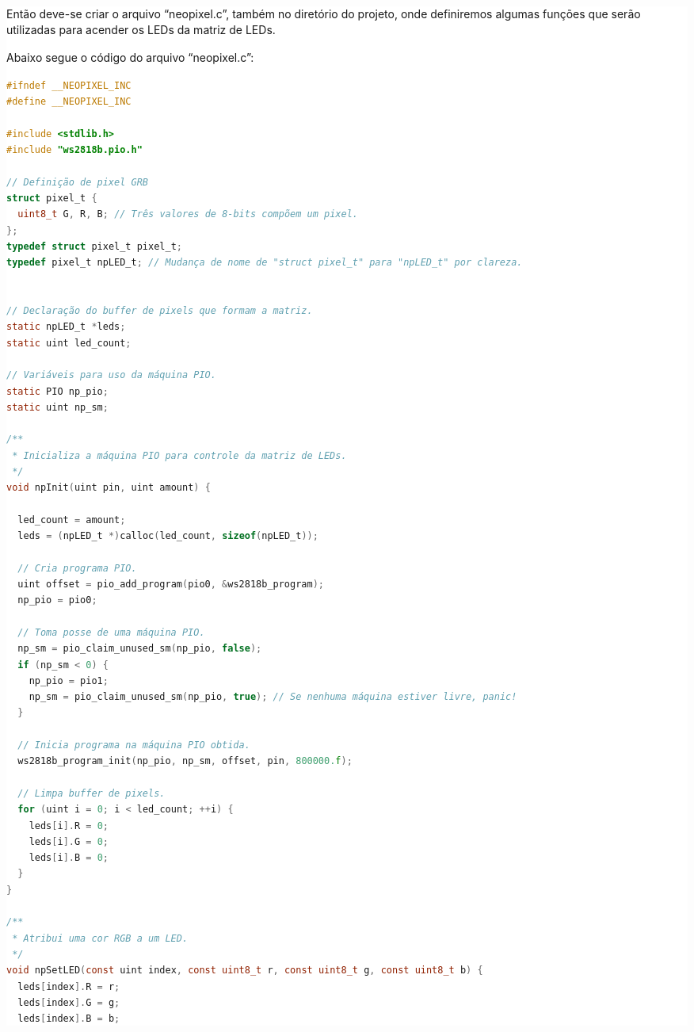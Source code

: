 Então deve-se criar o arquivo “neopixel.c”, também no diretório do projeto, onde definiremos algumas funções que serão utilizadas para acender os LEDs da matriz de LEDs.  
  
Abaixo segue o código do arquivo “neopixel.c”:  

```c
#ifndef __NEOPIXEL_INC
#define __NEOPIXEL_INC

#include <stdlib.h>
#include "ws2818b.pio.h"

// Definição de pixel GRB
struct pixel_t {
  uint8_t G, R, B; // Três valores de 8-bits compõem um pixel.
};
typedef struct pixel_t pixel_t;
typedef pixel_t npLED_t; // Mudança de nome de "struct pixel_t" para "npLED_t" por clareza.


// Declaração do buffer de pixels que formam a matriz.
static npLED_t *leds;
static uint led_count;

// Variáveis para uso da máquina PIO.
static PIO np_pio;
static uint np_sm;

/**
 * Inicializa a máquina PIO para controle da matriz de LEDs.
 */
void npInit(uint pin, uint amount) {

  led_count = amount;
  leds = (npLED_t *)calloc(led_count, sizeof(npLED_t));

  // Cria programa PIO.
  uint offset = pio_add_program(pio0, &ws2818b_program);
  np_pio = pio0;

  // Toma posse de uma máquina PIO.
  np_sm = pio_claim_unused_sm(np_pio, false);
  if (np_sm < 0) {
    np_pio = pio1;
    np_sm = pio_claim_unused_sm(np_pio, true); // Se nenhuma máquina estiver livre, panic!
  }

  // Inicia programa na máquina PIO obtida.
  ws2818b_program_init(np_pio, np_sm, offset, pin, 800000.f);

  // Limpa buffer de pixels.
  for (uint i = 0; i < led_count; ++i) {
    leds[i].R = 0;
    leds[i].G = 0;
    leds[i].B = 0;
  }
}

/**
 * Atribui uma cor RGB a um LED.
 */
void npSetLED(const uint index, const uint8_t r, const uint8_t g, const uint8_t b) {
  leds[index].R = r;
  leds[index].G = g;
  leds[index].B = b;
```